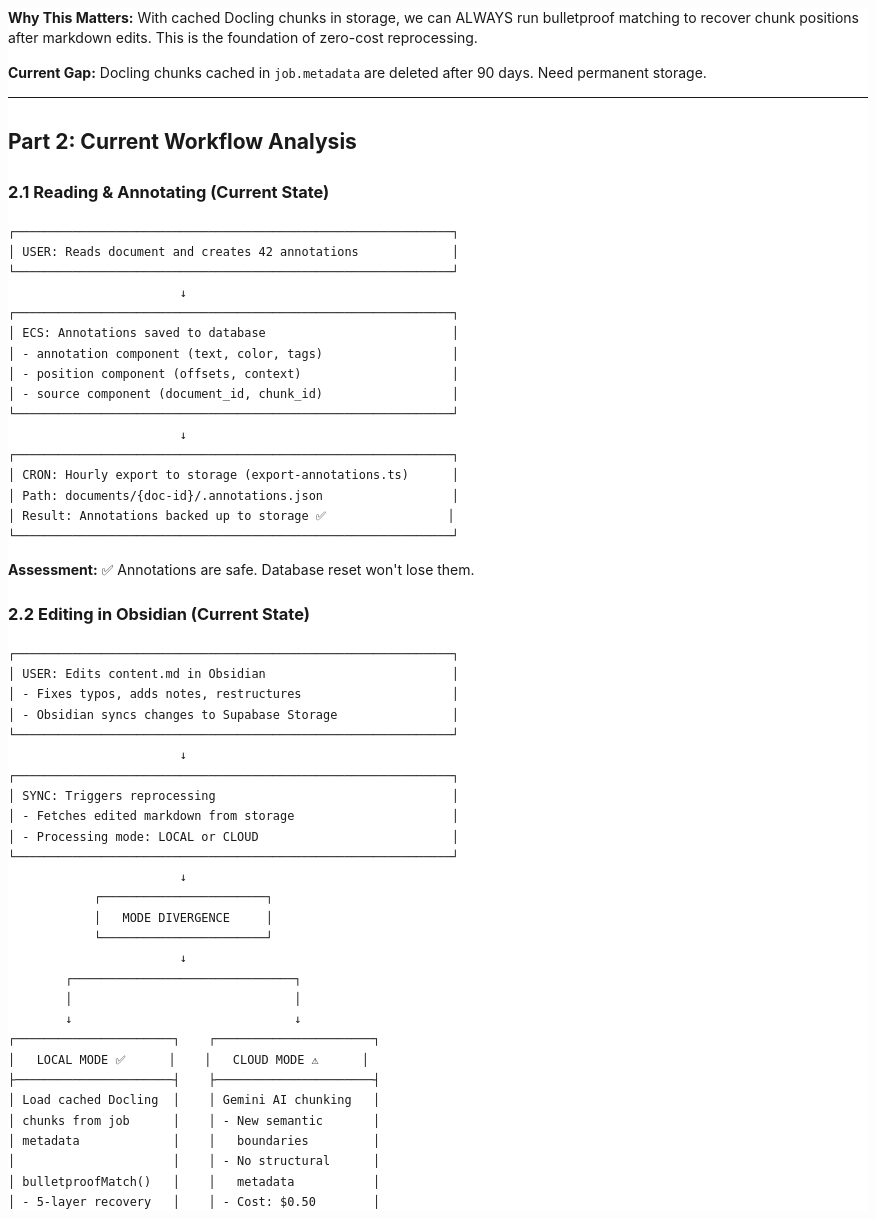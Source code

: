 **Why This Matters:**
With cached Docling chunks in storage, we can ALWAYS run bulletproof matching to recover chunk positions after markdown edits. This is the foundation of zero-cost reprocessing.

**Current Gap:**
Docling chunks cached in `job.metadata` are deleted after 90 days. Need permanent storage.

---

## Part 2: Current Workflow Analysis

### 2.1 Reading & Annotating (Current State)

```
┌─────────────────────────────────────────────────────────────┐
│ USER: Reads document and creates 42 annotations             │
└─────────────────────────────────────────────────────────────┘
                        ↓
┌─────────────────────────────────────────────────────────────┐
│ ECS: Annotations saved to database                          │
│ - annotation component (text, color, tags)                  │
│ - position component (offsets, context)                     │
│ - source component (document_id, chunk_id)                  │
└─────────────────────────────────────────────────────────────┘
                        ↓
┌─────────────────────────────────────────────────────────────┐
│ CRON: Hourly export to storage (export-annotations.ts)      │
│ Path: documents/{doc-id}/.annotations.json                  │
│ Result: Annotations backed up to storage ✅                 │
└─────────────────────────────────────────────────────────────┘
```

**Assessment:** ✅ Annotations are safe. Database reset won't lose them.

### 2.2 Editing in Obsidian (Current State)

```
┌─────────────────────────────────────────────────────────────┐
│ USER: Edits content.md in Obsidian                          │
│ - Fixes typos, adds notes, restructures                     │
│ - Obsidian syncs changes to Supabase Storage                │
└─────────────────────────────────────────────────────────────┘
                        ↓
┌─────────────────────────────────────────────────────────────┐
│ SYNC: Triggers reprocessing                                 │
│ - Fetches edited markdown from storage                      │
│ - Processing mode: LOCAL or CLOUD                           │
└─────────────────────────────────────────────────────────────┘
                        ↓
            ┌───────────────────────┐
            │   MODE DIVERGENCE     │
            └───────────────────────┘
                        ↓
        ┌───────────────────────────────┐
        │                               │
        ↓                               ↓
┌──────────────────────┐    ┌──────────────────────┐
│   LOCAL MODE ✅      │    │   CLOUD MODE ⚠️      │
├──────────────────────┤    ├──────────────────────┤
│ Load cached Docling  │    │ Gemini AI chunking   │
│ chunks from job      │    │ - New semantic       │
│ metadata             │    │   boundaries         │
│                      │    │ - No structural      │
│ bulletproofMatch()   │    │   metadata           │
│ - 5-layer recovery   │    │ - Cost: $0.50        │
```